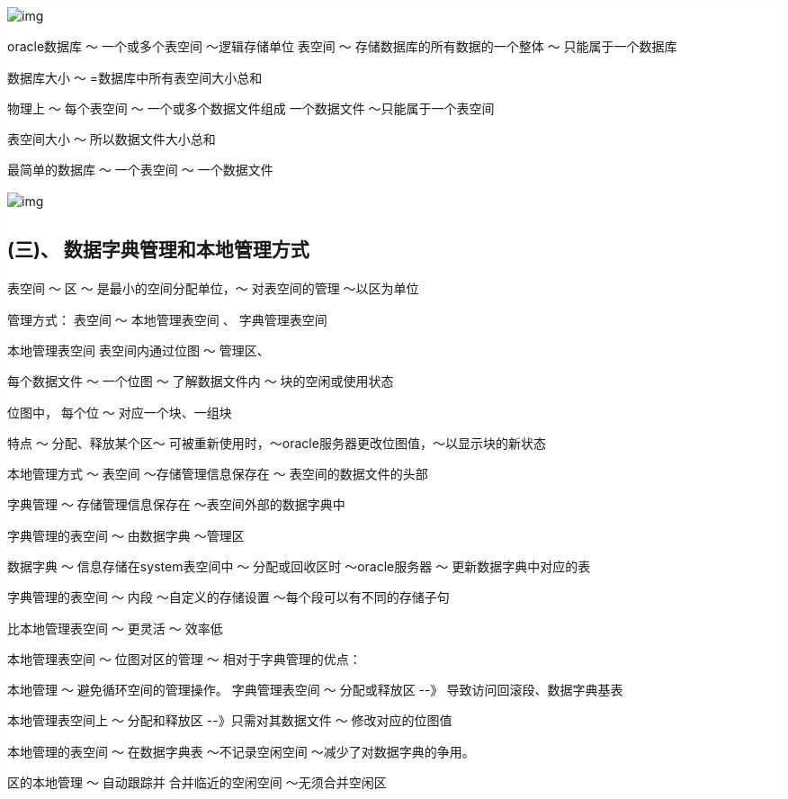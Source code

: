 ![img](https://img-blog.csdn.net/20180414221223576?watermark/2/text/aHR0cHM6Ly9ibG9nLmNzZG4ubmV0L3UwMTI1OTY3ODU=/font/5a6L5L2T/fontsize/400/fill/I0JBQkFCMA==/dissolve/70)

oracle数据库 ～ 一个或多个表空间 ～逻辑存储单位
表空间 ～ 存储数据库的所有数据的一个整体 ～ 只能属于一个数据库

数据库大小 ～ =数据库中所有表空间大小总和

物理上 ～ 每个表空间 ～ 一个或多个数据文件组成
一个数据文件 ～只能属于一个表空间

表空间大小 ～ 所以数据文件大小总和

最简单的数据库 ～ 一个表空间 ～ 一个数据文件

![img](https://img-blog.csdn.net/20180414222237118?watermark/2/text/aHR0cHM6Ly9ibG9nLmNzZG4ubmV0L3UwMTI1OTY3ODU=/font/5a6L5L2T/fontsize/400/fill/I0JBQkFCMA==/dissolve/70)



## (三)、 数据字典管理和本地管理方式

表空间 ～ 区 ～ 是最小的空间分配单位，～ 对表空间的管理 ～以区为单位

管理方式：
表空间 ～ 本地管理表空间 、 字典管理表空间


 本地管理表空间
表空间内通过位图 ～ 管理区、 

每个数据文件 ～ 一个位图 ～ 了解数据文件内 ～ 块的空闲或使用状态

位图中， 每个位 ～ 对应一个块、一组块

特点 ～ 分配、释放某个区～ 可被重新使用时，～oracle服务器更改位图值，～以显示块的新状态

本地管理方式 ～ 表空间 ～存储管理信息保存在 ～ 表空间的数据文件的头部

字典管理 ～ 存储管理信息保存在 ～表空间外部的数据字典中



字典管理的表空间 ～ 由数据字典 ～管理区

数据字典 ～ 信息存储在system表空间中 ～
分配或回收区时 ～oracle服务器 ～ 更新数据字典中对应的表

字典管理的表空间 ～ 内段 ～自定义的存储设置 ～每个段可以有不同的存储子句

比本地管理表空间 ～ 更灵活 ～ 效率低



本地管理表空间 ～ 位图对区的管理 ～ 相对于字典管理的优点：

本地管理 ～ 避免循环空间的管理操作。 
字典管理表空间 ～ 分配或释放区 --》 导致访问回滚段、数据字典基表

本地管理表空间上 ～ 分配和释放区 --》只需对其数据文件 ～ 修改对应的位图值

本地管理的表空间 ～ 在数据字典表 ～不记录空闲空间 ～减少了对数据字典的争用。

区的本地管理 ～ 自动跟踪并 合并临近的空闲空间 ～无须合并空闲区
